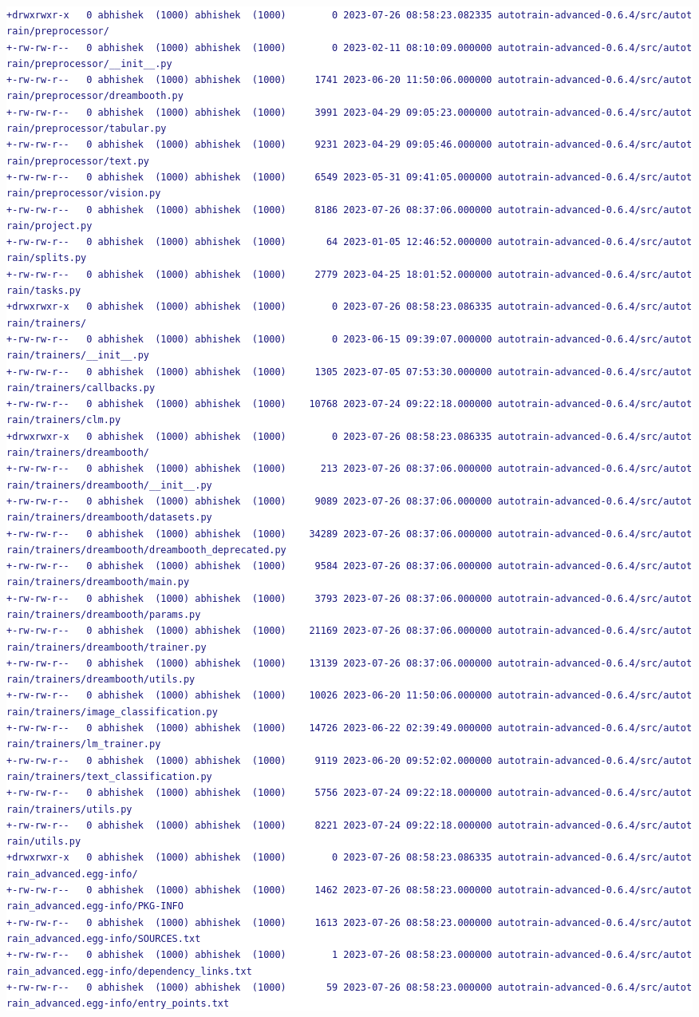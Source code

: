 ```diff
+drwxrwxr-x   0 abhishek  (1000) abhishek  (1000)        0 2023-07-26 08:58:23.082335 autotrain-advanced-0.6.4/src/autotrain/preprocessor/
+-rw-rw-r--   0 abhishek  (1000) abhishek  (1000)        0 2023-02-11 08:10:09.000000 autotrain-advanced-0.6.4/src/autotrain/preprocessor/__init__.py
+-rw-rw-r--   0 abhishek  (1000) abhishek  (1000)     1741 2023-06-20 11:50:06.000000 autotrain-advanced-0.6.4/src/autotrain/preprocessor/dreambooth.py
+-rw-rw-r--   0 abhishek  (1000) abhishek  (1000)     3991 2023-04-29 09:05:23.000000 autotrain-advanced-0.6.4/src/autotrain/preprocessor/tabular.py
+-rw-rw-r--   0 abhishek  (1000) abhishek  (1000)     9231 2023-04-29 09:05:46.000000 autotrain-advanced-0.6.4/src/autotrain/preprocessor/text.py
+-rw-rw-r--   0 abhishek  (1000) abhishek  (1000)     6549 2023-05-31 09:41:05.000000 autotrain-advanced-0.6.4/src/autotrain/preprocessor/vision.py
+-rw-rw-r--   0 abhishek  (1000) abhishek  (1000)     8186 2023-07-26 08:37:06.000000 autotrain-advanced-0.6.4/src/autotrain/project.py
+-rw-rw-r--   0 abhishek  (1000) abhishek  (1000)       64 2023-01-05 12:46:52.000000 autotrain-advanced-0.6.4/src/autotrain/splits.py
+-rw-rw-r--   0 abhishek  (1000) abhishek  (1000)     2779 2023-04-25 18:01:52.000000 autotrain-advanced-0.6.4/src/autotrain/tasks.py
+drwxrwxr-x   0 abhishek  (1000) abhishek  (1000)        0 2023-07-26 08:58:23.086335 autotrain-advanced-0.6.4/src/autotrain/trainers/
+-rw-rw-r--   0 abhishek  (1000) abhishek  (1000)        0 2023-06-15 09:39:07.000000 autotrain-advanced-0.6.4/src/autotrain/trainers/__init__.py
+-rw-rw-r--   0 abhishek  (1000) abhishek  (1000)     1305 2023-07-05 07:53:30.000000 autotrain-advanced-0.6.4/src/autotrain/trainers/callbacks.py
+-rw-rw-r--   0 abhishek  (1000) abhishek  (1000)    10768 2023-07-24 09:22:18.000000 autotrain-advanced-0.6.4/src/autotrain/trainers/clm.py
+drwxrwxr-x   0 abhishek  (1000) abhishek  (1000)        0 2023-07-26 08:58:23.086335 autotrain-advanced-0.6.4/src/autotrain/trainers/dreambooth/
+-rw-rw-r--   0 abhishek  (1000) abhishek  (1000)      213 2023-07-26 08:37:06.000000 autotrain-advanced-0.6.4/src/autotrain/trainers/dreambooth/__init__.py
+-rw-rw-r--   0 abhishek  (1000) abhishek  (1000)     9089 2023-07-26 08:37:06.000000 autotrain-advanced-0.6.4/src/autotrain/trainers/dreambooth/datasets.py
+-rw-rw-r--   0 abhishek  (1000) abhishek  (1000)    34289 2023-07-26 08:37:06.000000 autotrain-advanced-0.6.4/src/autotrain/trainers/dreambooth/dreambooth_deprecated.py
+-rw-rw-r--   0 abhishek  (1000) abhishek  (1000)     9584 2023-07-26 08:37:06.000000 autotrain-advanced-0.6.4/src/autotrain/trainers/dreambooth/main.py
+-rw-rw-r--   0 abhishek  (1000) abhishek  (1000)     3793 2023-07-26 08:37:06.000000 autotrain-advanced-0.6.4/src/autotrain/trainers/dreambooth/params.py
+-rw-rw-r--   0 abhishek  (1000) abhishek  (1000)    21169 2023-07-26 08:37:06.000000 autotrain-advanced-0.6.4/src/autotrain/trainers/dreambooth/trainer.py
+-rw-rw-r--   0 abhishek  (1000) abhishek  (1000)    13139 2023-07-26 08:37:06.000000 autotrain-advanced-0.6.4/src/autotrain/trainers/dreambooth/utils.py
+-rw-rw-r--   0 abhishek  (1000) abhishek  (1000)    10026 2023-06-20 11:50:06.000000 autotrain-advanced-0.6.4/src/autotrain/trainers/image_classification.py
+-rw-rw-r--   0 abhishek  (1000) abhishek  (1000)    14726 2023-06-22 02:39:49.000000 autotrain-advanced-0.6.4/src/autotrain/trainers/lm_trainer.py
+-rw-rw-r--   0 abhishek  (1000) abhishek  (1000)     9119 2023-06-20 09:52:02.000000 autotrain-advanced-0.6.4/src/autotrain/trainers/text_classification.py
+-rw-rw-r--   0 abhishek  (1000) abhishek  (1000)     5756 2023-07-24 09:22:18.000000 autotrain-advanced-0.6.4/src/autotrain/trainers/utils.py
+-rw-rw-r--   0 abhishek  (1000) abhishek  (1000)     8221 2023-07-24 09:22:18.000000 autotrain-advanced-0.6.4/src/autotrain/utils.py
+drwxrwxr-x   0 abhishek  (1000) abhishek  (1000)        0 2023-07-26 08:58:23.086335 autotrain-advanced-0.6.4/src/autotrain_advanced.egg-info/
+-rw-rw-r--   0 abhishek  (1000) abhishek  (1000)     1462 2023-07-26 08:58:23.000000 autotrain-advanced-0.6.4/src/autotrain_advanced.egg-info/PKG-INFO
+-rw-rw-r--   0 abhishek  (1000) abhishek  (1000)     1613 2023-07-26 08:58:23.000000 autotrain-advanced-0.6.4/src/autotrain_advanced.egg-info/SOURCES.txt
+-rw-rw-r--   0 abhishek  (1000) abhishek  (1000)        1 2023-07-26 08:58:23.000000 autotrain-advanced-0.6.4/src/autotrain_advanced.egg-info/dependency_links.txt
+-rw-rw-r--   0 abhishek  (1000) abhishek  (1000)       59 2023-07-26 08:58:23.000000 autotrain-advanced-0.6.4/src/autotrain_advanced.egg-info/entry_points.txt
```